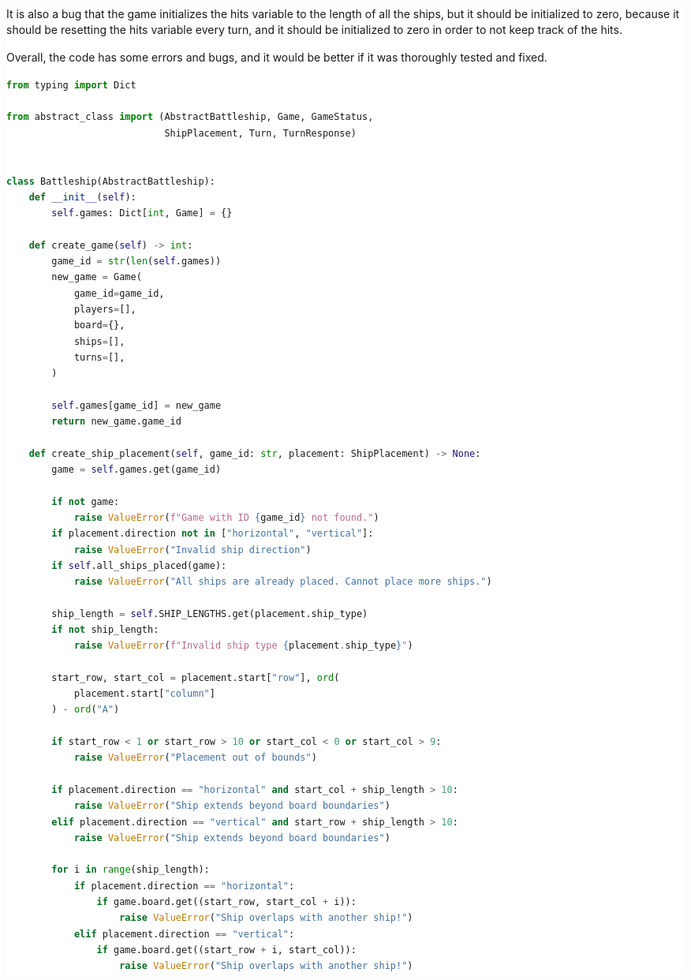 It is also a bug that the game initializes the hits variable to the length of all the ships, but it should be initialized to zero, because it should be resetting the hits variable every turn, and it should be initialized to zero in order to not keep track of the hits.

Overall, the code has some errors and bugs, and it would be better if it was thoroughly tested and fixed.


```py
from typing import Dict

from abstract_class import (AbstractBattleship, Game, GameStatus,
                            ShipPlacement, Turn, TurnResponse)


class Battleship(AbstractBattleship):
    def __init__(self):
        self.games: Dict[int, Game] = {}

    def create_game(self) -> int:
        game_id = str(len(self.games))
        new_game = Game(
            game_id=game_id,
            players=[],
            board={},
            ships=[],
            turns=[],
        )

        self.games[game_id] = new_game
        return new_game.game_id

    def create_ship_placement(self, game_id: str, placement: ShipPlacement) -> None:
        game = self.games.get(game_id)

        if not game:
            raise ValueError(f"Game with ID {game_id} not found.")
        if placement.direction not in ["horizontal", "vertical"]:
            raise ValueError("Invalid ship direction")
        if self.all_ships_placed(game):
            raise ValueError("All ships are already placed. Cannot place more ships.")

        ship_length = self.SHIP_LENGTHS.get(placement.ship_type)
        if not ship_length:
            raise ValueError(f"Invalid ship type {placement.ship_type}")

        start_row, start_col = placement.start["row"], ord(
            placement.start["column"]
        ) - ord("A")

        if start_row < 1 or start_row > 10 or start_col < 0 or start_col > 9:
            raise ValueError("Placement out of bounds")

        if placement.direction == "horizontal" and start_col + ship_length > 10:
            raise ValueError("Ship extends beyond board boundaries")
        elif placement.direction == "vertical" and start_row + ship_length > 10:
            raise ValueError("Ship extends beyond board boundaries")

        for i in range(ship_length):
            if placement.direction == "horizontal":
                if game.board.get((start_row, start_col + i)):
                    raise ValueError("Ship overlaps with another ship!")
            elif placement.direction == "vertical":
                if game.board.get((start_row + i, start_col)):
                    raise ValueError("Ship overlaps with another ship!")
```